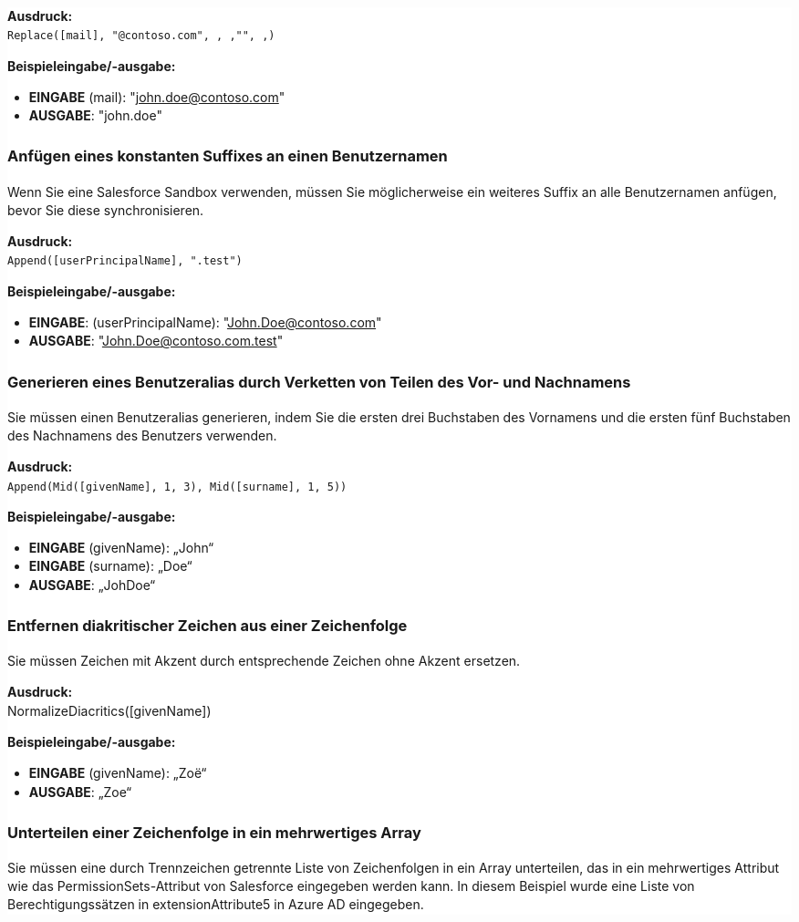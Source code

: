 **Ausdruck:** <br>
`Replace([mail], "@contoso.com", , ,"", ,)`

**Beispieleingabe/-ausgabe:** <br>

* **EINGABE** (mail): "john.doe@contoso.com"
* **AUSGABE**: "john.doe"

### <a name="append-constant-suffix-to-user-name"></a>Anfügen eines konstanten Suffixes an einen Benutzernamen
Wenn Sie eine Salesforce Sandbox verwenden, müssen Sie möglicherweise ein weiteres Suffix an alle Benutzernamen anfügen, bevor Sie diese synchronisieren.

**Ausdruck:** <br>
`Append([userPrincipalName], ".test")`

**Beispieleingabe/-ausgabe:** <br>

* **EINGABE**: (userPrincipalName): "John.Doe@contoso.com"
* **AUSGABE**:  "John.Doe@contoso.com.test"

### <a name="generate-user-alias-by-concatenating-parts-of-first-and-last-name"></a>Generieren eines Benutzeralias durch Verketten von Teilen des Vor- und Nachnamens
Sie müssen einen Benutzeralias generieren, indem Sie die ersten drei Buchstaben des Vornamens und die ersten fünf Buchstaben des Nachnamens des Benutzers verwenden.

**Ausdruck:** <br>
`Append(Mid([givenName], 1, 3), Mid([surname], 1, 5))`

**Beispieleingabe/-ausgabe:** <br>

* **EINGABE** (givenName): „John“
* **EINGABE** (surname): „Doe“
* **AUSGABE**:  „JohDoe“

### <a name="remove-diacritics-from-a-string"></a>Entfernen diakritischer Zeichen aus einer Zeichenfolge
Sie müssen Zeichen mit Akzent durch entsprechende Zeichen ohne Akzent ersetzen.

**Ausdruck:** <br>
NormalizeDiacritics([givenName])

**Beispieleingabe/-ausgabe:** <br>

* **EINGABE** (givenName): „Zoë“
* **AUSGABE**:  „Zoe“

### <a name="split-a-string-into-a-multi-valued-array"></a>Unterteilen einer Zeichenfolge in ein mehrwertiges Array
Sie müssen eine durch Trennzeichen getrennte Liste von Zeichenfolgen in ein Array unterteilen, das in ein mehrwertiges Attribut wie das PermissionSets-Attribut von Salesforce eingegeben werden kann. In diesem Beispiel wurde eine Liste von Berechtigungssätzen in extensionAttribute5 in Azure AD eingegeben.
